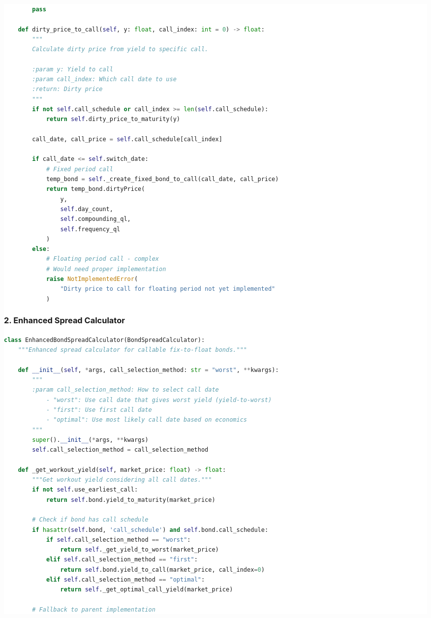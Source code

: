 ```python
        pass
    
    def dirty_price_to_call(self, y: float, call_index: int = 0) -> float:
        """
        Calculate dirty price from yield to specific call.
        
        :param y: Yield to call
        :param call_index: Which call date to use
        :return: Dirty price
        """
        if not self.call_schedule or call_index >= len(self.call_schedule):
            return self.dirty_price_to_maturity(y)
        
        call_date, call_price = self.call_schedule[call_index]
        
        if call_date <= self.switch_date:
            # Fixed period call
            temp_bond = self._create_fixed_bond_to_call(call_date, call_price)
            return temp_bond.dirtyPrice(
                y,
                self.day_count,
                self.compounding_ql,
                self.frequency_ql
            )
        else:
            # Floating period call - complex
            # Would need proper implementation
            raise NotImplementedError(
                "Dirty price to call for floating period not yet implemented"
            )
```

### 2. Enhanced Spread Calculator

```python
class EnhancedBondSpreadCalculator(BondSpreadCalculator):
    """Enhanced spread calculator for callable fix-to-float bonds."""
    
    def __init__(self, *args, call_selection_method: str = "worst", **kwargs):
        """
        :param call_selection_method: How to select call date
            - "worst": Use call date that gives worst yield (yield-to-worst)
            - "first": Use first call date
            - "optimal": Use most likely call date based on economics
        """
        super().__init__(*args, **kwargs)
        self.call_selection_method = call_selection_method
    
    def _get_workout_yield(self, market_price: float) -> float:
        """Get workout yield considering all call dates."""
        if not self.use_earliest_call:
            return self.bond.yield_to_maturity(market_price)
        
        # Check if bond has call schedule
        if hasattr(self.bond, 'call_schedule') and self.bond.call_schedule:
            if self.call_selection_method == "worst":
                return self._get_yield_to_worst(market_price)
            elif self.call_selection_method == "first":
                return self.bond.yield_to_call(market_price, call_index=0)
            elif self.call_selection_method == "optimal":
                return self._get_optimal_call_yield(market_price)
        
        # Fallback to parent implementation
```